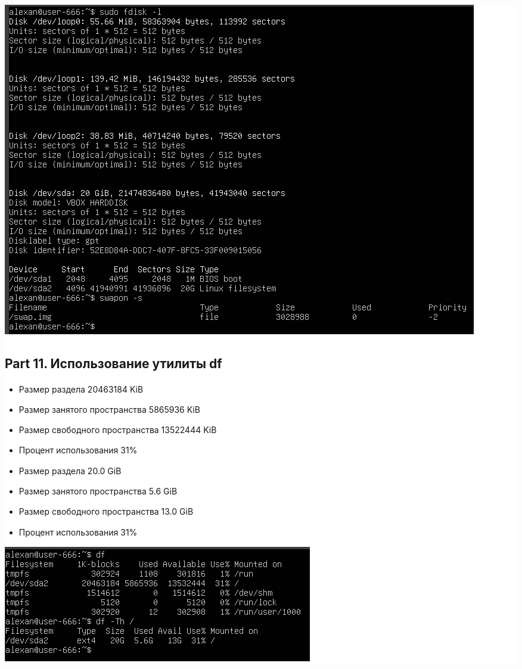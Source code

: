 ![disk](images/disk.png)

## Part 11. Использование утилиты df

- Размер раздела 20463184 KiB
- Размер занятого пространства 5865936 KiB
- Размер свободного пространства 13522444 KiB
- Процент использования 31% 

- Размер раздела 20.0 GiB
- Размер занятого пространства 5.6 GiB
- Размер свободного пространства 13.0 GiB
- Процент использования 31% 

![df](images/df.png)
